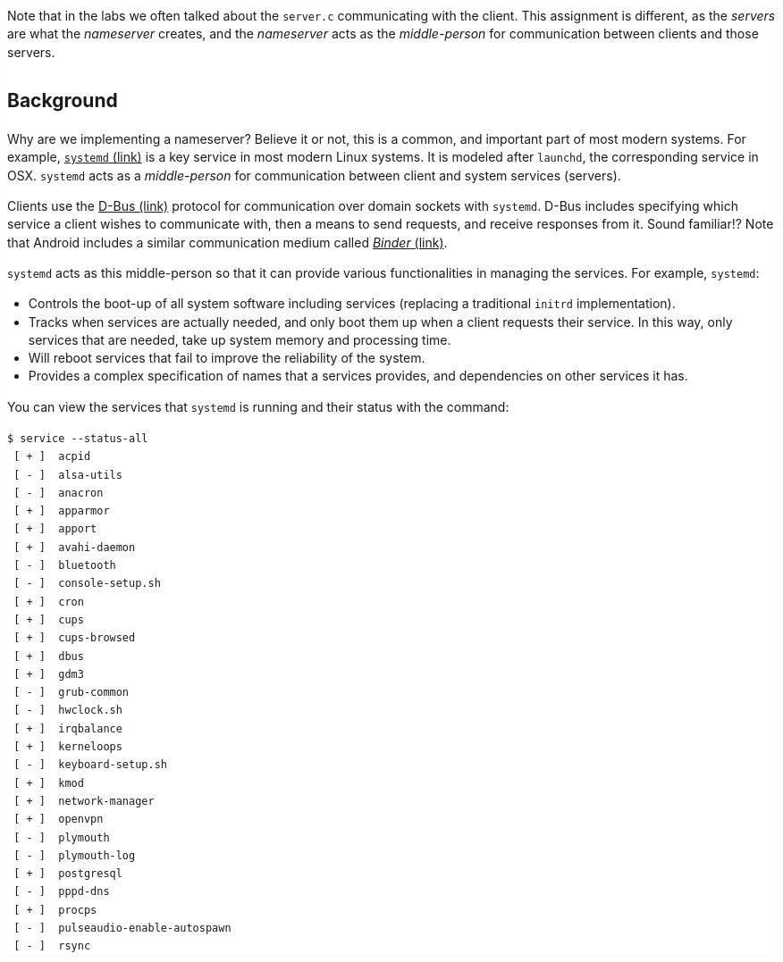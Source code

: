 Note that in the labs we often talked about the `server.c` communicating with the client.
This assignment is different, as the *servers* are what the *nameserver* creates, and the *nameserver* acts as the *middle-person* for communication between clients and those servers.

## Background

Why are we implementing a nameserver?
Believe it or not, this is a common, and important part of most modern systems.
For example, [`systemd` (link)](https://en.wikipedia.org/wiki/Systemd) is a key service in most modern Linux systems.
It is modeled after `launchd`, the corresponding service in OSX.
`systemd` acts as a *middle-person* for communication between client and system services (servers).

Clients use the [D-Bus (link)](https://en.wikipedia.org/wiki/D-Bus) protocol for communication over domain sockets with `systemd`.
D-Bus includes specifying which service a client wishes to communicate with, then a means to send requests, and receive responses from it.
Sound familiar!?
Note that Android includes a similar communication medium called [*Binder* (link)](https://en.wikipedia.org/wiki/OpenBinder).

`systemd` acts as this middle-person so that it can provide various functionalities in managing the services.
For example, `systemd`:

- Controls the boot-up of all system software including services (replacing a traditional `initrd` implementation).
- Tracks when services are actually needed, and only boot them up when a client requests their service.
    In this way, only services that are needed, take up system memory and processing time.
- Will reboot services that fail to improve the reliability of the system.
- Provides a complex specification of names that a services provides, and dependencies on other services it has.

You can view the services that `systemd` is running and their status with the command:

```
$ service --status-all
 [ + ]  acpid
 [ - ]  alsa-utils
 [ - ]  anacron
 [ + ]  apparmor
 [ + ]  apport
 [ + ]  avahi-daemon
 [ - ]  bluetooth
 [ - ]  console-setup.sh
 [ + ]  cron
 [ + ]  cups
 [ + ]  cups-browsed
 [ + ]  dbus
 [ + ]  gdm3
 [ - ]  grub-common
 [ - ]  hwclock.sh
 [ + ]  irqbalance
 [ + ]  kerneloops
 [ - ]  keyboard-setup.sh
 [ + ]  kmod
 [ + ]  network-manager
 [ + ]  openvpn
 [ - ]  plymouth
 [ - ]  plymouth-log
 [ + ]  postgresql
 [ - ]  pppd-dns
 [ + ]  procps
 [ - ]  pulseaudio-enable-autospawn
 [ - ]  rsync
```